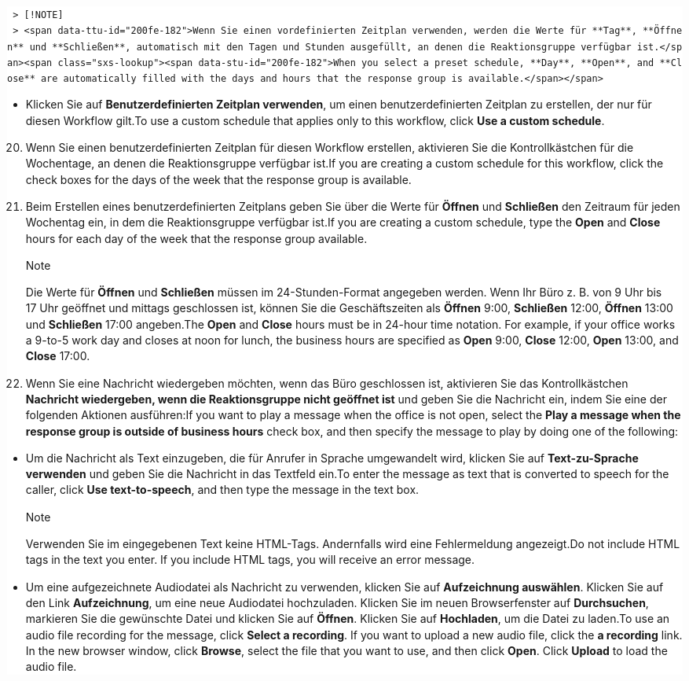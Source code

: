      > [!NOTE]
     > <span data-ttu-id="200fe-182">Wenn Sie einen vordefinierten Zeitplan verwenden, werden die Werte für **Tag**, **Öffnen** und **Schließen**, automatisch mit den Tagen und Stunden ausgefüllt, an denen die Reaktionsgruppe verfügbar ist.</span><span class="sxs-lookup"><span data-stu-id="200fe-182">When you select a preset schedule, **Day**, **Open**, and **Close** are automatically filled with the days and hours that the response group is available.</span></span>
  
   - <span data-ttu-id="200fe-183">Klicken Sie auf **Benutzerdefinierten Zeitplan verwenden**, um einen benutzerdefinierten Zeitplan zu erstellen, der nur für diesen Workflow gilt.</span><span class="sxs-lookup"><span data-stu-id="200fe-183">To use a custom schedule that applies only to this workflow, click **Use a custom schedule**.</span></span>
    
20. <span data-ttu-id="200fe-184">Wenn Sie einen benutzerdefinierten Zeitplan für diesen Workflow erstellen, aktivieren Sie die Kontrollkästchen für die Wochentage, an denen die Reaktionsgruppe verfügbar ist.</span><span class="sxs-lookup"><span data-stu-id="200fe-184">If you are creating a custom schedule for this workflow, click the check boxes for the days of the week that the response group is available.</span></span>
    
21. <span data-ttu-id="200fe-185">Beim Erstellen eines benutzerdefinierten Zeitplans geben Sie über die Werte für **Öffnen** und **Schließen** den Zeitraum für jeden Wochentag ein, in dem die Reaktionsgruppe verfügbar ist.</span><span class="sxs-lookup"><span data-stu-id="200fe-185">If you are creating a custom schedule, type the **Open** and **Close** hours for each day of the week that the response group available.</span></span>
    
    > [!NOTE]
    > <span data-ttu-id="200fe-p122">Die Werte für **Öffnen** und **Schließen** müssen im 24-Stunden-Format angegeben werden. Wenn Ihr Büro z. B. von 9 Uhr bis 17 Uhr geöffnet und mittags geschlossen ist, können Sie die Geschäftszeiten als **Öffnen** 9:00, **Schließen** 12:00, **Öffnen** 13:00 und **Schließen** 17:00 angeben.</span><span class="sxs-lookup"><span data-stu-id="200fe-p122">The **Open** and **Close** hours must be in 24-hour time notation. For example, if your office works a 9-to-5 work day and closes at noon for lunch, the business hours are specified as **Open** 9:00, **Close** 12:00, **Open** 13:00, and **Close** 17:00.</span></span>
  
22. <span data-ttu-id="200fe-188">Wenn Sie eine Nachricht wiedergeben möchten, wenn das Büro geschlossen ist, aktivieren Sie das Kontrollkästchen **Nachricht wiedergeben, wenn die Reaktionsgruppe nicht geöffnet ist** und geben Sie die Nachricht ein, indem Sie eine der folgenden Aktionen ausführen:</span><span class="sxs-lookup"><span data-stu-id="200fe-188">If you want to play a message when the office is not open, select the **Play a message when the response group is outside of business hours** check box, and then specify the message to play by doing one of the following:</span></span>
    
   - <span data-ttu-id="200fe-189">Um die Nachricht als Text einzugeben, die für Anrufer in Sprache umgewandelt wird, klicken Sie auf **Text-zu-Sprache verwenden** und geben Sie die Nachricht in das Textfeld ein.</span><span class="sxs-lookup"><span data-stu-id="200fe-189">To enter the message as text that is converted to speech for the caller, click **Use text-to-speech**, and then type the message in the text box.</span></span>
    
     > [!NOTE]
     > <span data-ttu-id="200fe-p123">Verwenden Sie im eingegebenen Text keine HTML-Tags. Andernfalls wird eine Fehlermeldung angezeigt.</span><span class="sxs-lookup"><span data-stu-id="200fe-p123">Do not include HTML tags in the text you enter. If you include HTML tags, you will receive an error message.</span></span> 
  
   - <span data-ttu-id="200fe-p124">Um eine aufgezeichnete Audiodatei als Nachricht zu verwenden, klicken Sie auf **Aufzeichnung auswählen**. Klicken Sie auf den Link **Aufzeichnung**, um eine neue Audiodatei hochzuladen. Klicken Sie im neuen Browserfenster auf **Durchsuchen**, markieren Sie die gewünschte Datei und klicken Sie auf **Öffnen**. Klicken Sie auf **Hochladen**, um die Datei zu laden.</span><span class="sxs-lookup"><span data-stu-id="200fe-p124">To use an audio file recording for the message, click **Select a recording**. If you want to upload a new audio file, click the **a recording** link. In the new browser window, click **Browse**, select the file that you want to use, and then click **Open**. Click **Upload** to load the audio file.</span></span>
    